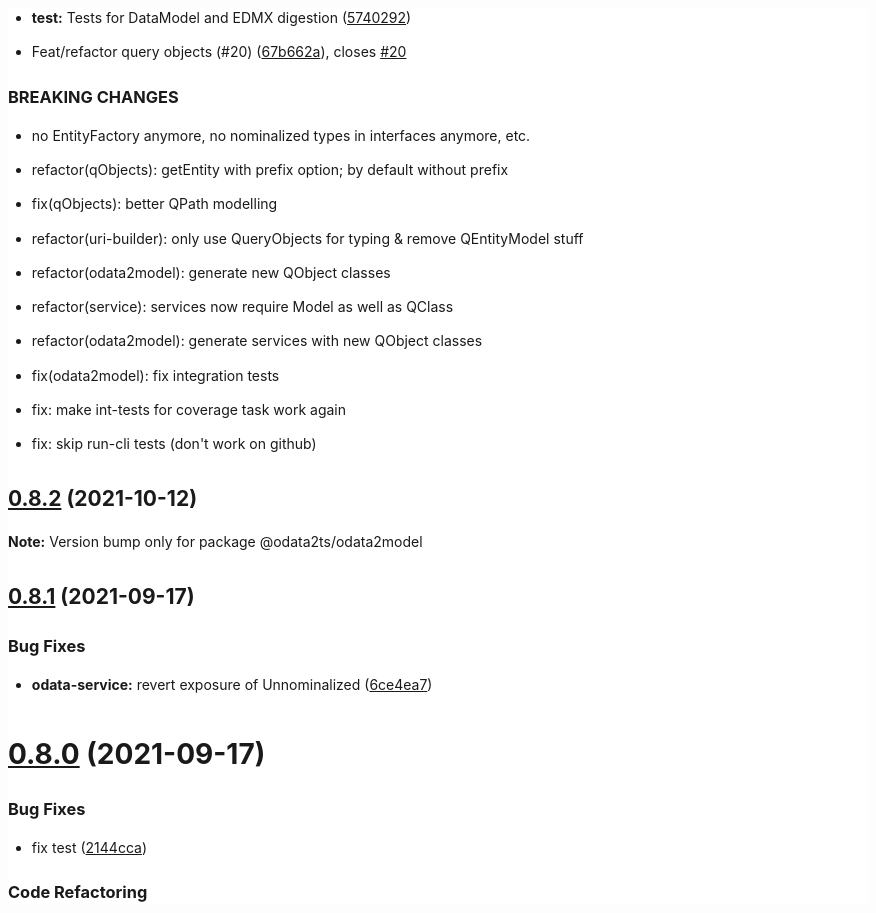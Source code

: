 * **test:** Tests for DataModel and EDMX digestion ([5740292](https://github.com/odata2ts/odata2ts/commit/574029264fdf5af9dcd410108cd8aeb692fa623b))

* Feat/refactor query objects (#20) ([67b662a](https://github.com/odata2ts/odata2ts/commit/67b662a6da3344eb215b4f1276bf26464d2126f5)), closes [#20](https://github.com/odata2ts/odata2ts/issues/20)

### BREAKING CHANGES

* no EntityFactory anymore, no nominalized types in interfaces anymore, etc.

* refactor(qObjects): getEntity with prefix option; by default without prefix

* fix(qObjects): better QPath modelling

* refactor(uri-builder): only use QueryObjects for typing & remove QEntityModel stuff

* refactor(odata2model): generate new QObject classes

* refactor(service): services now require Model as well as QClass

* refactor(odata2model): generate services with new QObject classes

* fix(odata2model): fix integration tests

* fix: make int-tests for coverage task work again

* fix: skip run-cli tests (don't work on github)

## [0.8.2](https://github.com/odata2ts/odata2ts/compare/@odata2ts/odata2model@0.8.1...@odata2ts/odata2model@0.8.2) (2021-10-12)

**Note:** Version bump only for package @odata2ts/odata2model

## [0.8.1](https://github.com/odata2ts/odata2ts/compare/@odata2ts/odata2model@0.8.0...@odata2ts/odata2model@0.8.1) (2021-09-17)

### Bug Fixes

* **odata-service:** revert exposure of Unnominalized ([6ce4ea7](https://github.com/odata2ts/odata2ts/commit/6ce4ea779f3a83e67aa02d6d9213dcec2711df8a))

# [0.8.0](https://github.com/odata2ts/odata2ts/compare/@odata2ts/odata2model@0.7.1...@odata2ts/odata2model@0.8.0) (2021-09-17)

### Bug Fixes

* fix test ([2144cca](https://github.com/odata2ts/odata2ts/commit/2144cca49cda81ecc929425ca4171d99446c1ee1))

### Code Refactoring
